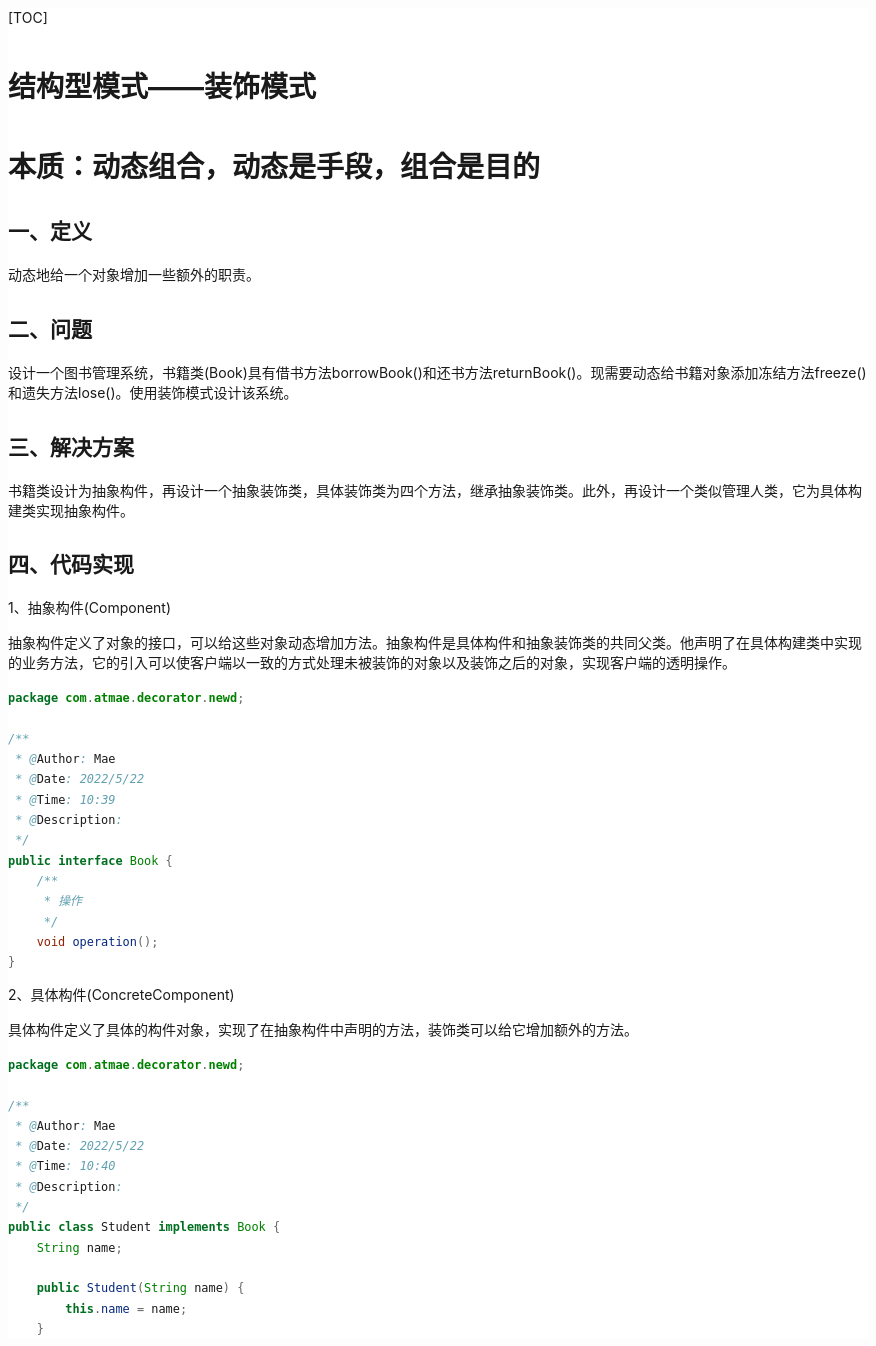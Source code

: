 [TOC]

# 结构型模式——装饰模式

# 本质：动态组合，动态是手段，组合是目的

## 一、定义

动态地给一个对象增加一些额外的职责。

## 二、问题

设计一个图书管理系统，书籍类(Book)具有借书方法borrowBook()和还书方法returnBook()。现需要动态给书籍对象添加冻结方法freeze()和遗失方法lose()。使用装饰模式设计该系统。

## 三、解决方案

书籍类设计为抽象构件，再设计一个抽象装饰类，具体装饰类为四个方法，继承抽象装饰类。此外，再设计一个类似管理人类，它为具体构建类实现抽象构件。

## 四、代码实现

1、抽象构件(Component)

抽象构件定义了对象的接口，可以给这些对象动态增加方法。抽象构件是具体构件和抽象装饰类的共同父类。他声明了在具体构建类中实现的业务方法，它的引入可以使客户端以一致的方式处理未被装饰的对象以及装饰之后的对象，实现客户端的透明操作。

```java
package com.atmae.decorator.newd;

/**
 * @Author: Mae
 * @Date: 2022/5/22
 * @Time: 10:39
 * @Description:
 */
public interface Book {
    /**
     * 操作
     */
    void operation();
}
```

2、具体构件(ConcreteComponent)

具体构件定义了具体的构件对象，实现了在抽象构件中声明的方法，装饰类可以给它增加额外的方法。

```java
package com.atmae.decorator.newd;

/**
 * @Author: Mae
 * @Date: 2022/5/22
 * @Time: 10:40
 * @Description:
 */
public class Student implements Book {
    String name;

    public Student(String name) {
        this.name = name;
    }

```